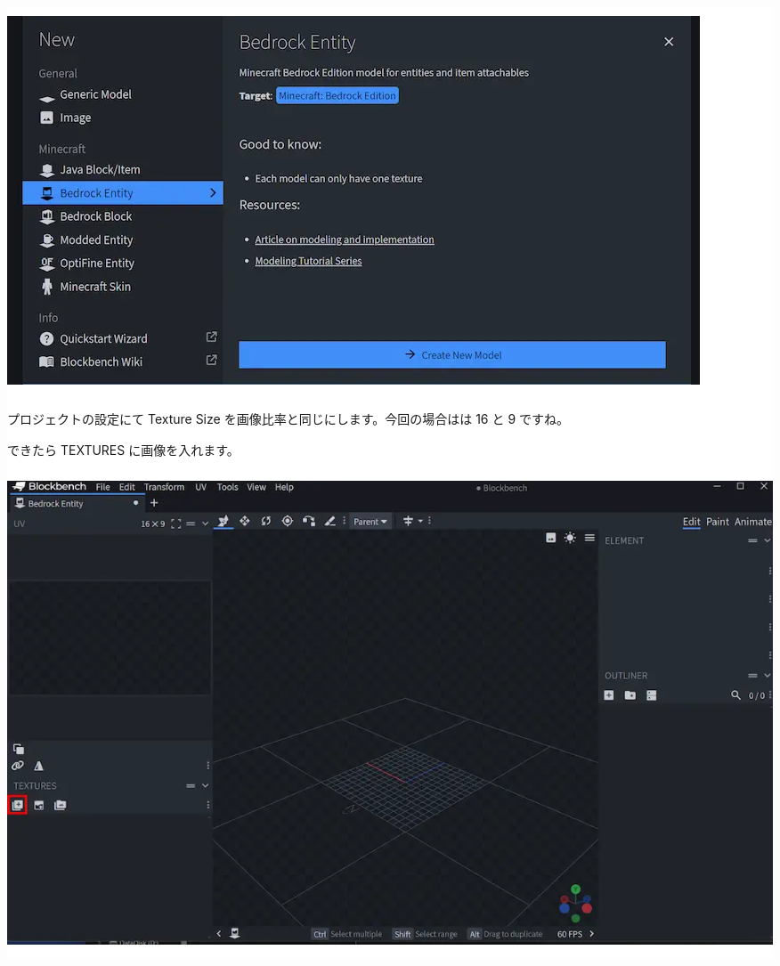 <img src="https://raw.githubusercontent.com/mcwithcode/mcwithcode-learn/refs/heads/main/addon/entity/001-img-anim/media/bb01.webp" vspace="10">

プロジェクトの設定にて Texture Size を画像比率と同じにします。今回の場合はは 16 と 9 ですね。

できたら TEXTURES に画像を入れます。

<img src="https://raw.githubusercontent.com/mcwithcode/mcwithcode-learn/refs/heads/main/addon/entity/001-img-anim/media/bb02.webp" vspace="10">
